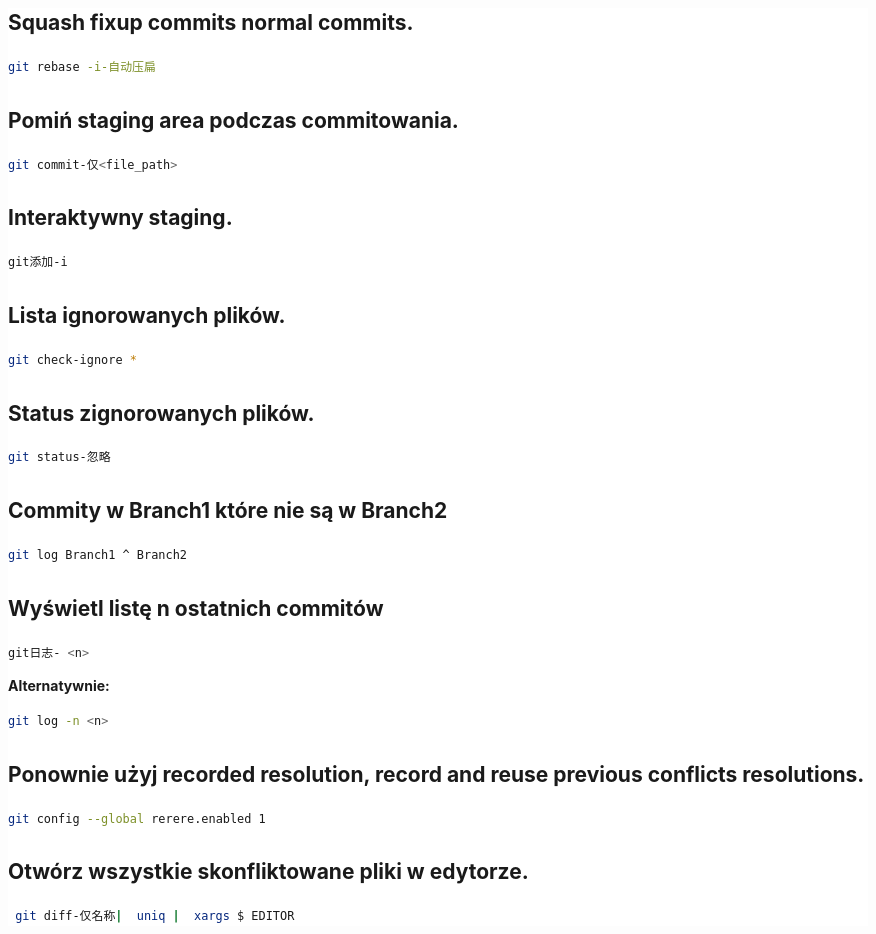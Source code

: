 ## Squash fixup commits normal commits.
```sh
git rebase -i-自动压扁
```

## Pomiń staging area podczas commitowania.
```sh
git commit-仅<file_path>
```

## Interaktywny staging.
```sh
git添加-i
```

## Lista ignorowanych plików.
```sh
git check-ignore *
```

## Status zignorowanych plików.
```sh
git status-忽略
```

## Commity w Branch1 które nie są w Branch2
```sh
git log Branch1 ^ Branch2
```

## Wyświetl listę n ostatnich commitów
```sh
git日志- <n>
```


__Alternatywnie:__
```sh
git log -n <n>
```

## Ponownie użyj recorded resolution, record and reuse previous conflicts resolutions.
```sh
git config --global rerere.enabled 1
```

## Otwórz wszystkie skonfliktowane pliki w edytorze.
```sh
 git diff-仅名称|  uniq |  xargs $ EDITOR
```
